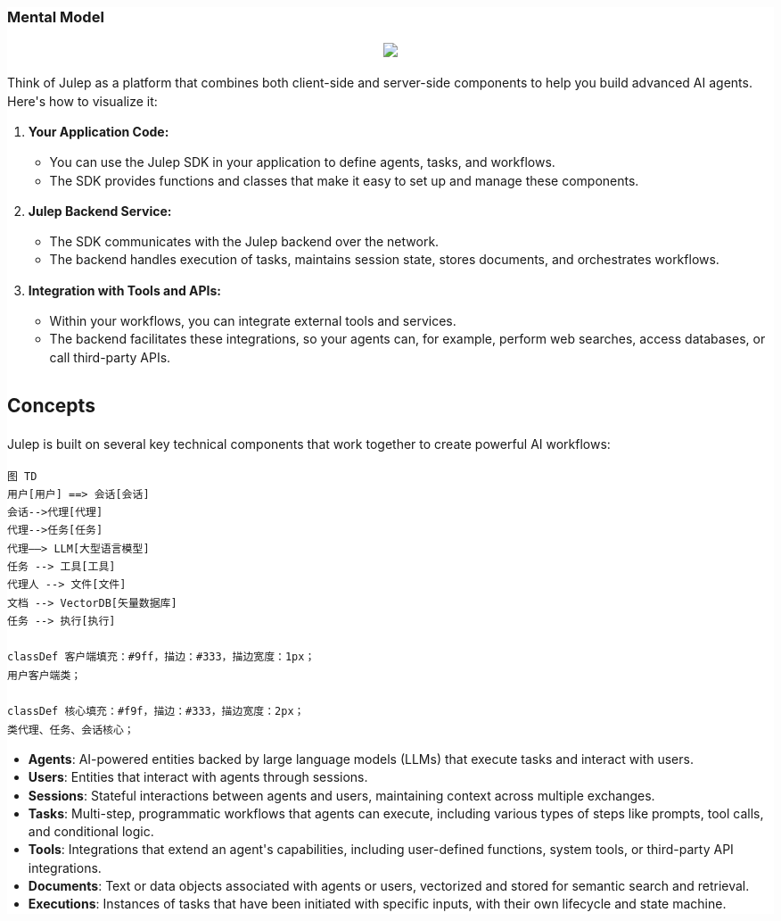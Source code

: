 ### Mental Model

<div align="center">
  <img src="https://github.com/user-attachments/assets/38420b5d-9342-4c8d-bae9-b47c28ae45af" height="360" />
</div>

Think of Julep as a platform that combines both client-side and server-side components to help you build advanced AI agents. Here's how to visualize it:

1. **Your Application Code:**

   - You can use the Julep SDK in your application to define agents, tasks, and workflows.
   - The SDK provides functions and classes that make it easy to set up and manage these components.

2. **Julep Backend Service:**

   - The SDK communicates with the Julep backend over the network.
   - The backend handles execution of tasks, maintains session state, stores documents, and orchestrates workflows.

3. **Integration with Tools and APIs:**
   - Within your workflows, you can integrate external tools and services.
   - The backend facilitates these integrations, so your agents can, for example, perform web searches, access databases, or call third-party APIs.

## Concepts

Julep is built on several key technical components that work together to create powerful AI workflows:

```美人鱼
图 TD
用户[用户] ==> 会话[会话]
会话-->代理[代理]
代理-->任务[任务]
代理——> LLM[大型语言模型]
任务 --> 工具[工具]
代理人 --> 文件[文件]
文档 --> VectorDB[矢量数据库]
任务 --> 执行[执行]

classDef 客户端填充：#9ff，描边：#333，描边宽度：1px；
用户客户端类；

classDef 核心填充：#f9f，描边：#333，描边宽度：2px；
类代理、任务、会话核心；
```

- **Agents**: AI-powered entities backed by large language models (LLMs) that execute tasks and interact with users.
- **Users**: Entities that interact with agents through sessions.
- **Sessions**: Stateful interactions between agents and users, maintaining context across multiple exchanges.
- **Tasks**: Multi-step, programmatic workflows that agents can execute, including various types of steps like prompts, tool calls, and conditional logic.
- **Tools**: Integrations that extend an agent's capabilities, including user-defined functions, system tools, or third-party API integrations.
- **Documents**: Text or data objects associated with agents or users, vectorized and stored for semantic search and retrieval.
- **Executions**: Instances of tasks that have been initiated with specific inputs, with their own lifecycle and state machine.
